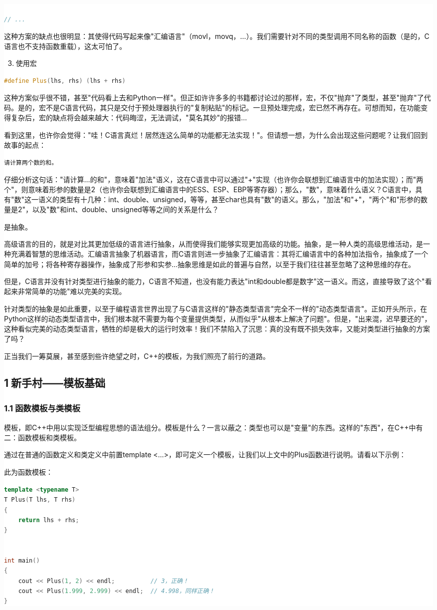 ``` Cpp

// ...
```

这种方案的缺点也很明显：其使得代码写起来像"汇编语言"（movl，movq，...）。我们需要针对不同的类型调用不同名称的函数（是的，C语言也不支持函数重载），这太可怕了。

3. 使用宏

``` Cpp
#define Plus(lhs, rhs) (lhs + rhs)
```

这种方案似乎很不错，甚至"代码看上去和Python一样"。但正如许许多多的书籍都讨论过的那样，宏，不仅"抛弃"了类型，甚至"抛弃"了代码。是的，宏不是C语言代码，其只是交付于预处理器执行的"复制粘贴"的标记。一旦预处理完成，宏已然不再存在。可想而知，在功能变得复杂后，宏的缺点将会越来越大：代码晦涩，无法调试，"莫名其妙"的报错...

看到这里，也许你会觉得："哇！C语言真烂！居然连这么简单的功能都无法实现！"。但请想一想，为什么会出现这些问题呢？让我们回到故事的起点：

```
请计算两个数的和。
```

仔细分析这句话："请计算...的和"，意味着"加法"语义，这在C语言中可以通过"+"实现（也许你会联想到汇编语言中的加法实现）；而"两个"，则意味着形参的数量是2（也许你会联想到汇编语言中的ESS、ESP、EBP等寄存器）；那么，"数"，意味着什么语义？C语言中，具有"数"这一语义的类型有十几种：int、double、unsigned，等等，甚至char也具有"数"的语义。那么，"加法"和"+"，"两个"和"形参的数量是2"，以及"数"和int、double、unsigned等等之间的关系是什么？

是抽象。

高级语言的目的，就是对比其更加低级的语言进行抽象，从而使得我们能够实现更加高级的功能。抽象，是一种人类的高级思维活动，是一种充满着智慧的思维活动。汇编语言抽象了机器语言，而C语言则进一步抽象了汇编语言：其将汇编语言中的各种加法指令，抽象成了一个简单的加号；将各种寄存器操作，抽象成了形参和实参...抽象思维是如此的普遍与自然，以至于我们往往甚至忽略了这种思维的存在。

但是，C语言并没有针对类型进行抽象的能力，C语言不知道，也没有能力表达"int和double都是数字"这一语义。而这，直接导致了这个"看起来非常简单的功能"难以完美的实现。

针对类型的抽象是如此重要，以至于编程语言世界出现了与C语言这样的"静态类型语言"完全不一样的"动态类型语言"。正如开头所示，在Python这样的动态类型语言中，我们根本就不需要为每个变量提供类型，从而似乎"从根本上解决了问题"。但是，"出来混，迟早要还的"，这种看似完美的动态类型语言，牺牲的却是极大的运行时效率！我们不禁陷入了沉思：真的没有既不损失效率，又能对类型进行抽象的方案了吗？

正当我们一筹莫展，甚至感到些许绝望之时，C++的模板，为我们照亮了前行的道路。

## 1 新手村——模板基础

### 1.1 函数模板与类模板

模板，即C++中用以实现泛型编程思想的语法组分。模板是什么？一言以蔽之：类型也可以是"变量"的东西。这样的"东西"，在C++中有二：函数模板和类模板。

通过在普通的函数定义和类定义中前置template \<...\>，即可定义一个模板，让我们以上文中的Plus函数进行说明。请看以下示例：

此为函数模板：

``` Cpp
template <typename T>
T Plus(T lhs, T rhs)
{
    return lhs + rhs;
}


int main()
{
    cout << Plus(1, 2) << endl;          // 3，正确！
    cout << Plus(1.999, 2.999) << endl;  // 4.998，同样正确！
}
```
